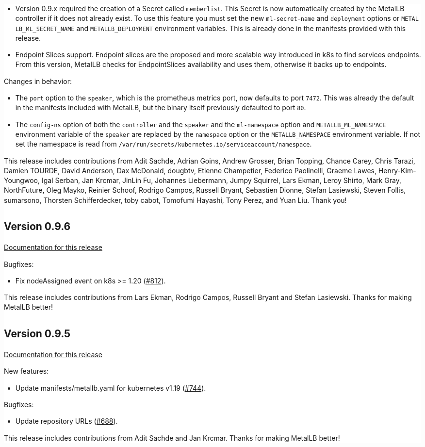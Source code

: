 - Version 0.9.x required the creation of a Secret called `memberlist`. This
  Secret is now automatically created by the MetalLB controller if it does not
  already exist. To use this feature you must set the new `ml-secret-name` and `deployment`
  options or `METALLB_ML_SECRET_NAME` and `METALLB_DEPLOYMENT` environment variables.
  This is already done in the manifests provided with this release.

- Endpoint Slices support. Endpoint slices are the proposed and more scalable
  way introduced in k8s to find services endpoints. From this version, MetalLB checks for
  EndpointSlices availability and uses them, otherwise it backs up to endpoints.

Changes in behavior:

- The `port` option to the `speaker`, which is the prometheus metrics port, now
  defaults to port `7472`. This was already the default in the manifests
  included with MetalLB, but the binary itself previously defaulted to port
  `80`.

- The `config-ns` option of both the `controller` and the `speaker` and the `ml-namespace`
  option and `METALLB_ML_NAMESPACE` environment variable of the `speaker` are
  replaced by the `namespace` option or the `METALLB_NAMESPACE` environment
  variable. If not set the namespace is read from `/var/run/secrets/kubernetes.io/serviceaccount/namespace`.

This release includes contributions from Adit Sachde, Adrian Goins, Andrew
Grosser, Brian Topping, Chance Carey, Chris Tarazi, Damien TOURDE, David
Anderson, Dax McDonald, dougbtv, Etienne Champetier, Federico Paolinelli,
Graeme Lawes, Henry-Kim-Youngwoo, Igal Serban, Jan Krcmar, JinLin Fu, Johannes
Liebermann, Jumpy Squirrel, Lars Ekman, Leroy Shirto, Mark Gray, NorthFuture,
Oleg Mayko, Reinier Schoof, Rodrigo Campos, Russell Bryant, Sebastien Dionne,
Stefan Lasiewski, Steven Follis, sumarsono, Thorsten Schifferdecker, toby
cabot, Tomofumi Hayashi, Tony Perez, and Yuan Liu. Thank you!

## Version 0.9.6

[Documentation for this release](https://metallb.universe.tf)

Bugfixes:

- Fix nodeAssigned event on k8s >= 1.20 ([#812](https://github.com/metallb/metallb/pull/812)).

This release includes contributions from Lars Ekman, Rodrigo Campos, Russell
Bryant and Stefan Lasiewski. Thanks for making MetalLB better!

## Version 0.9.5

[Documentation for this release](https://v0-9-5--metallb.netlify.com)

New features:

- Update manifests/metallb.yaml for kubernetes v1.19 ([#744](https://github.com/metallb/metallb/pull/744)).

Bugfixes:

- Update repository URLs ([#688](https://github.com/metallb/metallb/pull/688)).

This release includes contributions from Adit Sachde and Jan Krcmar. Thanks for
making MetalLB better!
